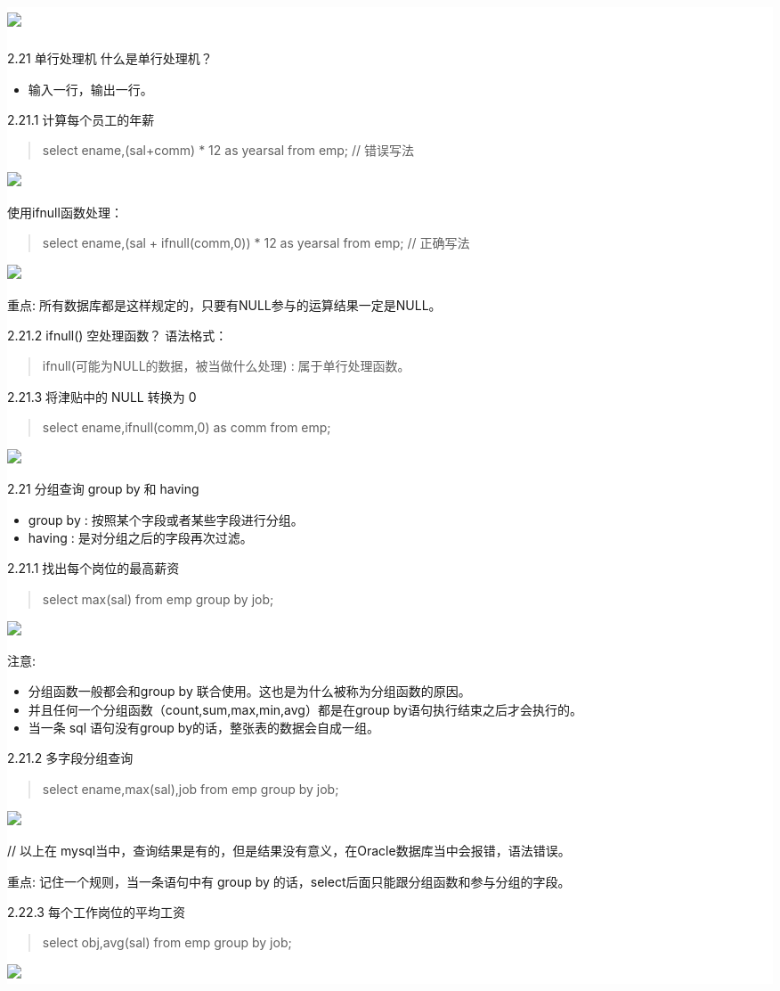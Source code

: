 ![](https://gitee.com/YunboCheng/imageBad/raw/master/image/20210602161444.png)
-

2.21 单行处理机
  什么是单行处理机？
  - 输入一行，输出一行。

2.21.1 计算每个员工的年薪
   > select ename,(sal+comm) * 12 as yearsal from emp; // 错误写法

![](https://gitee.com/YunboCheng/imageBad/raw/master/image/20210601194123.png)

  使用ifnull函数处理：
  > select ename,(sal + ifnull(comm,0)) * 12 as yearsal from emp; // 正确写法

![](https://gitee.com/YunboCheng/imageBad/raw/master/image/20210601195530.png)

重点: 所有数据库都是这样规定的，只要有NULL参与的运算结果一定是NULL。

2.21.2 ifnull() 空处理函数？
语法格式：
  > ifnull(可能为NULL的数据，被当做什么处理) : 属于单行处理函数。

2.21.3 将津贴中的 NULL 转换为 0
  > select ename,ifnull(comm,0) as comm from emp;

![](https://gitee.com/YunboCheng/imageBad/raw/master/image/20210601194931.png)

2.21 分组查询 group by 和 having

- group by : 按照某个字段或者某些字段进行分组。
- having : 是对分组之后的字段再次过滤。

2.21.1 找出每个岗位的最高薪资
   > select max(sal) from emp group by job;

![](https://gitee.com/YunboCheng/imageBad/raw/master/image/20210602153733.png)

注意: 
- 分组函数一般都会和group by 联合使用。这也是为什么被称为分组函数的原因。
- 并且任何一个分组函数（count,sum,max,min,avg）都是在group by语句执行结束之后才会执行的。
- 当一条 sql 语句没有group by的话，整张表的数据会自成一组。

2.21.2 多字段分组查询
  > select ename,max(sal),job from emp group by job;

![](https://gitee.com/YunboCheng/imageBad/raw/master/image/20210602175737.png)

// 以上在 mysql当中，查询结果是有的，但是结果没有意义，在Oracle数据库当中会报错，语法错误。

重点: 记住一个规则，当一条语句中有 group by 的话，select后面只能跟分组函数和参与分组的字段。

2.22.3 每个工作岗位的平均工资
   > select obj,avg(sal) from emp group by job;

![](https://gitee.com/YunboCheng/imageBad/raw/master/image/20210602180407.png)
